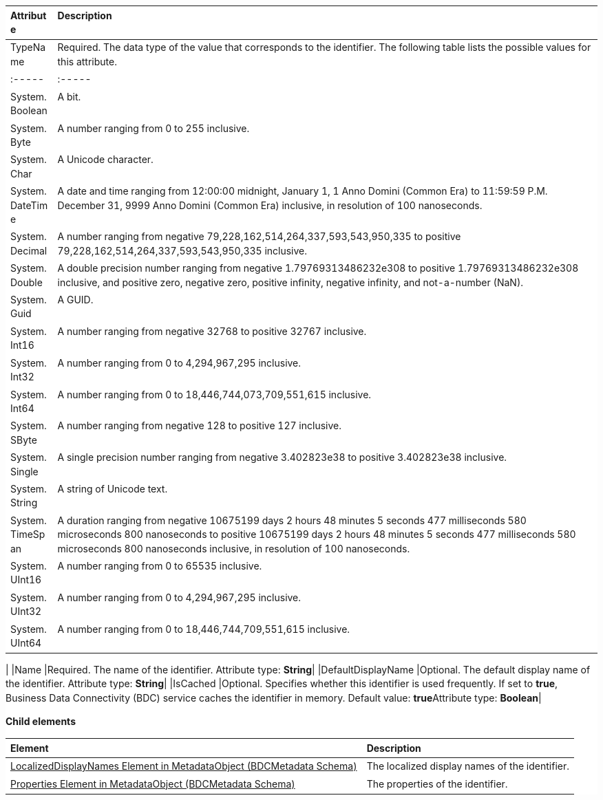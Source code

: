     
    


|**Attribute**|**Description**|
|:-----|:-----|
|TypeName |Required. The data type of the value that corresponds to the identifier. The following table lists the possible values for this attribute. |**Value**|**Description**|
|:-----|:-----|
|System.Boolean |A bit. |
|System.Byte |A number ranging from 0 to 255 inclusive. |
|System.Char |A Unicode character. |
|System.DateTime |A date and time ranging from 12:00:00 midnight, January 1, 1 Anno Domini (Common Era) to 11:59:59 P.M. December 31, 9999 Anno Domini (Common Era) inclusive, in resolution of 100 nanoseconds. |
|System.Decimal |A number ranging from negative 79,228,162,514,264,337,593,543,950,335 to positive 79,228,162,514,264,337,593,543,950,335 inclusive. |
|System.Double |A double precision number ranging from negative 1.79769313486232e308 to positive 1.79769313486232e308 inclusive, and positive zero, negative zero, positive infinity, negative infinity, and not-a-number (NaN). |
|System.Guid |A GUID. |
|System.Int16 |A number ranging from negative 32768 to positive 32767 inclusive. |
|System.Int32 |A number ranging from 0 to 4,294,967,295 inclusive. |
|System.Int64 |A number ranging from 0 to 18,446,744,073,709,551,615 inclusive. |
|System.SByte |A number ranging from negative 128 to positive 127 inclusive. |
|System.Single |A single precision number ranging from negative 3.402823e38 to positive 3.402823e38 inclusive. |
|System.String |A string of Unicode text. |
|System.TimeSpan |A duration ranging from negative 10675199 days 2 hours 48 minutes 5 seconds 477 milliseconds 580 microseconds 800 nanoseconds to positive 10675199 days 2 hours 48 minutes 5 seconds 477 milliseconds 580 microseconds 800 nanoseconds inclusive, in resolution of 100 nanoseconds. |
|System.UInt16 |A number ranging from 0 to 65535 inclusive. |
|System.UInt32 |A number ranging from 0 to 4,294,967,295 inclusive. |
|System.UInt64 |A number ranging from 0 to 18,446,744,709,551,615 inclusive. |
   
|
|Name |Required. The name of the identifier. Attribute type: **String**|
|DefaultDisplayName |Optional. The default display name of the identifier. Attribute type: **String**|
|IsCached |Optional. Specifies whether this identifier is used frequently. If set to **true**, Business Data Connectivity (BDC) service caches the identifier in memory. Default value: **true**Attribute type: **Boolean**|
   
 **Child elements**
  
    
    


|**Element**|**Description**|
|:-----|:-----|
| [LocalizedDisplayNames Element in MetadataObject (BDCMetadata Schema)](http://msdn.microsoft.com/library/3202aecf-f98f-20cb-1fdd-f3a054cb24aa%28Office.15%29.aspx)|The localized display names of the identifier. |
| [Properties Element in MetadataObject (BDCMetadata Schema)](http://msdn.microsoft.com/library/9901904f-96ee-0cbb-64a9-c2aad9d72128%28Office.15%29.aspx)|The properties of the identifier. |
   